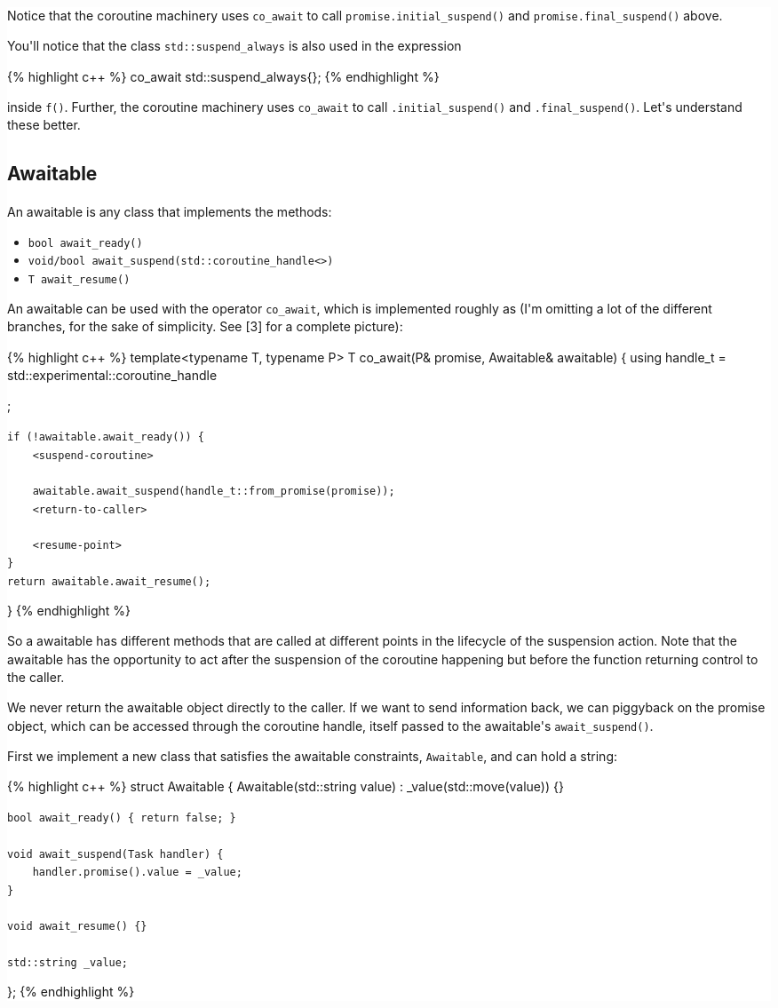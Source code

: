 Notice that the coroutine machinery uses `co_await` to call `promise.initial_suspend()` and `promise.final_suspend()` above.

You'll notice that the class `std::suspend_always` is also used in the expression

{% highlight c++ %}
co_await std::suspend_always{};
{% endhighlight %}

inside `f()`. Further, the coroutine machinery uses `co_await` to call `.initial_suspend()` and `.final_suspend()`. Let's understand these better.

## Awaitable

An awaitable is any class that implements the methods:

* `bool await_ready()`
* `void/bool await_suspend(std::coroutine_handle<>)`
* `T await_resume()`

An awaitable can be used with the operator `co_await`, which is implemented roughly as (I'm omitting a lot of the different branches, for the sake of simplicity. See [3] for a complete picture):

{% highlight c++ %}
template<typename T, typename P>
T co_await(P& promise, Awaitable& awaitable) {
    using handle_t = std::experimental::coroutine_handle<P>;

    if (!awaitable.await_ready()) {
        <suspend-coroutine>

        awaitable.await_suspend(handle_t::from_promise(promise));
        <return-to-caller>

        <resume-point>
    }
    return awaitable.await_resume();
}
{% endhighlight %}

So a awaitable has different methods that are called at different points in the lifecycle of the suspension action. Note that the awaitable has the opportunity to act after the suspension of the coroutine happening but before the function returning control to the caller.

We never return the awaitable object directly to the caller. If we want to send information back, we can piggyback on the promise object, which can be accessed through the coroutine handle, itself passed to the awaitable's `await_suspend()`.

First we implement a new class that satisfies the awaitable constraints, `Awaitable`, and can hold a string:

{% highlight c++ %}
struct Awaitable {
    Awaitable(std::string value) :
        _value(std::move(value)) {}

    bool await_ready() { return false; }

    void await_suspend(Task handler) {
        handler.promise().value = _value;
    }

    void await_resume() {}

    std::string _value;
};
{% endhighlight %}
